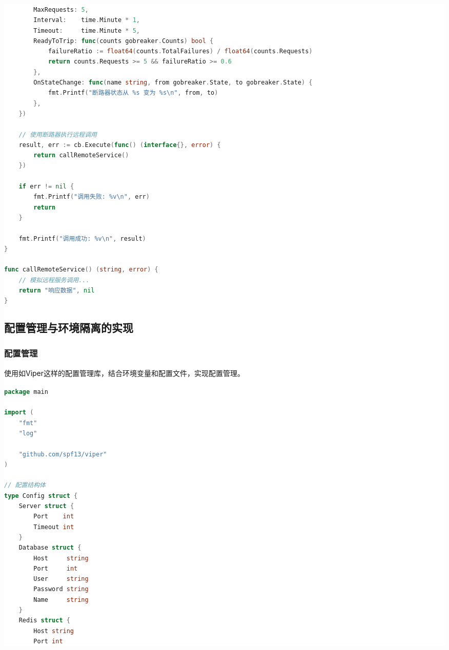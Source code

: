 ```go
        MaxRequests: 5,
        Interval:    time.Minute * 1,
        Timeout:     time.Minute * 5,
        ReadyToTrip: func(counts gobreaker.Counts) bool {
            failureRatio := float64(counts.TotalFailures) / float64(counts.Requests)
            return counts.Requests >= 5 && failureRatio >= 0.6
        },
        OnStateChange: func(name string, from gobreaker.State, to gobreaker.State) {
            fmt.Printf("断路器状态从 %s 变为 %s\n", from, to)
        },
    })
    
    // 使用断路器执行远程调用
    result, err := cb.Execute(func() (interface{}, error) {
        return callRemoteService()
    })
    
    if err != nil {
        fmt.Printf("调用失败: %v\n", err)
        return
    }
    
    fmt.Printf("调用成功: %v\n", result)
}

func callRemoteService() (string, error) {
    // 模拟远程服务调用...
    return "响应数据", nil
}
```

##  配置管理与环境隔离的实现

### 配置管理

使用如Viper这样的配置管理库，结合环境变量和配置文件，实现配置管理。

```go
package main

import (
    "fmt"
    "log"
    
    "github.com/spf13/viper"
)

// 配置结构体
type Config struct {
    Server struct {
        Port    int
        Timeout int
    }
    Database struct {
        Host     string
        Port     int
        User     string
        Password string
        Name     string
    }
    Redis struct {
        Host string
        Port int
```